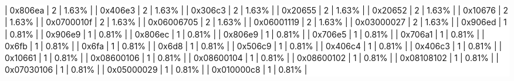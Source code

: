 | 0x806ea    | 2         | 1.63%   |
| 0x406e3    | 2         | 1.63%   |
| 0x306c3    | 2         | 1.63%   |
| 0x20655    | 2         | 1.63%   |
| 0x20652    | 2         | 1.63%   |
| 0x10676    | 2         | 1.63%   |
| 0x0700010f | 2         | 1.63%   |
| 0x06006705 | 2         | 1.63%   |
| 0x06001119 | 2         | 1.63%   |
| 0x03000027 | 2         | 1.63%   |
| 0x906ed    | 1         | 0.81%   |
| 0x906e9    | 1         | 0.81%   |
| 0x806ec    | 1         | 0.81%   |
| 0x806e9    | 1         | 0.81%   |
| 0x706e5    | 1         | 0.81%   |
| 0x706a1    | 1         | 0.81%   |
| 0x6fb      | 1         | 0.81%   |
| 0x6fa      | 1         | 0.81%   |
| 0x6d8      | 1         | 0.81%   |
| 0x506c9    | 1         | 0.81%   |
| 0x406c4    | 1         | 0.81%   |
| 0x406c3    | 1         | 0.81%   |
| 0x10661    | 1         | 0.81%   |
| 0x08600106 | 1         | 0.81%   |
| 0x08600104 | 1         | 0.81%   |
| 0x08600102 | 1         | 0.81%   |
| 0x08108102 | 1         | 0.81%   |
| 0x07030106 | 1         | 0.81%   |
| 0x05000029 | 1         | 0.81%   |
| 0x010000c8 | 1         | 0.81%   |
